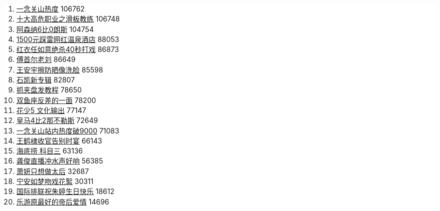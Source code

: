 1. [一念关山热度](https://s.weibo.com/weibo?q=%23%E4%B8%80%E5%BF%B5%E5%85%B3%E5%B1%B1%E7%83%AD%E5%BA%A6%23&t=31&band_rank=49&Refer=top) 106762
1. [十大高危职业之滑板教练](https://s.weibo.com/weibo?q=%E5%8D%81%E5%A4%A7%E9%AB%98%E5%8D%B1%E8%81%8C%E4%B8%9A%E4%B9%8B%E6%BB%91%E6%9D%BF%E6%95%99%E7%BB%83&t=31&band_rank=50&Refer=top) 106748
1. [阿森纳6比0朗斯](https://s.weibo.com/weibo?q=%23%E9%98%BF%E6%A3%AE%E7%BA%B36%E6%AF%940%E6%9C%97%E6%96%AF%23&t=31&band_rank=31&Refer=top) 104754
1. [1500元踩雷网红温泉酒店](https://s.weibo.com/weibo?q=%231500%E5%85%83%E8%B8%A9%E9%9B%B7%E7%BD%91%E7%BA%A2%E6%B8%A9%E6%B3%89%E9%85%92%E5%BA%97%23&t=31&band_rank=48&Refer=top) 88053
1. [红衣任如意绝杀40秒打戏](https://s.weibo.com/weibo?q=%E7%BA%A2%E8%A1%A3%E4%BB%BB%E5%A6%82%E6%84%8F%E7%BB%9D%E6%9D%8040%E7%A7%92%E6%89%93%E6%88%8F&t=31&band_rank=36&Refer=top) 86873
1. [傅首尔老刘](https://s.weibo.com/weibo?q=%E5%82%85%E9%A6%96%E5%B0%94%E8%80%81%E5%88%98&t=31&band_rank=48&Refer=top) 86649
1. [王安宇擦防晒像洗脸](https://s.weibo.com/weibo?q=%E7%8E%8B%E5%AE%89%E5%AE%87%E6%93%A6%E9%98%B2%E6%99%92%E5%83%8F%E6%B4%97%E8%84%B8&t=31&band_rank=24&Refer=top) 85598
1. [石凯新专辑](https://s.weibo.com/weibo?q=%23%E7%9F%B3%E5%87%AF%E6%96%B0%E4%B8%93%E8%BE%91%23&t=31&band_rank=27&Refer=top) 82807
1. [抓夹盘发教程](https://s.weibo.com/weibo?q=%E6%8A%93%E5%A4%B9%E7%9B%98%E5%8F%91%E6%95%99%E7%A8%8B&t=31&band_rank=40&Refer=top) 78650
1. [双鱼座反差的一面](https://s.weibo.com/weibo?q=%E5%8F%8C%E9%B1%BC%E5%BA%A7%E5%8F%8D%E5%B7%AE%E7%9A%84%E4%B8%80%E9%9D%A2&t=31&band_rank=48&Refer=top) 78200
1. [花少5 文化输出](https://s.weibo.com/weibo?q=%E8%8A%B1%E5%B0%915%20%E6%96%87%E5%8C%96%E8%BE%93%E5%87%BA&t=31&band_rank=28&Refer=top) 77147
1. [皇马4比2那不勒斯](https://s.weibo.com/weibo?q=%23%E7%9A%87%E9%A9%AC4%E6%AF%942%E9%82%A3%E4%B8%8D%E5%8B%92%E6%96%AF%23&t=31&band_rank=40&Refer=top) 72649
1. [一念关山站内热度破9000](https://s.weibo.com/weibo?q=%23%E4%B8%80%E5%BF%B5%E5%85%B3%E5%B1%B1%E7%AB%99%E5%86%85%E7%83%AD%E5%BA%A6%E7%A0%B49000%23&t=31&band_rank=46&Refer=top) 71083
1. [王鹤棣收官告别时宴](https://s.weibo.com/weibo?q=%23%E7%8E%8B%E9%B9%A4%E6%A3%A3%E6%94%B6%E5%AE%98%E5%91%8A%E5%88%AB%E6%97%B6%E5%AE%B4%23&t=31&band_rank=38&Refer=top) 66143
1. [海底捞 科目三](https://s.weibo.com/weibo?q=%E6%B5%B7%E5%BA%95%E6%8D%9E%20%E7%A7%91%E7%9B%AE%E4%B8%89&t=31&band_rank=50&Refer=top) 63136
1. [龚俊直播冲水声好响](https://s.weibo.com/weibo?q=%23%E9%BE%9A%E4%BF%8A%E7%9B%B4%E6%92%AD%E5%86%B2%E6%B0%B4%E5%A3%B0%E5%A5%BD%E5%93%8D%23&t=31&band_rank=47&Refer=top) 56385
1. [萧妍只想做太后](https://s.weibo.com/weibo?q=%23%E8%90%A7%E5%A6%8D%E5%8F%AA%E6%83%B3%E5%81%9A%E5%A4%AA%E5%90%8E%23&t=31&band_rank=43&Refer=top) 32687
1. [宁安如梦吻戏花絮](https://s.weibo.com/weibo?q=%23%E5%AE%81%E5%AE%89%E5%A6%82%E6%A2%A6%E5%90%BB%E6%88%8F%E8%8A%B1%E7%B5%AE%23&t=31&band_rank=45&Refer=top) 30311
1. [国际排联祝朱婷生日快乐](https://s.weibo.com/weibo?q=%23%E5%9B%BD%E9%99%85%E6%8E%92%E8%81%94%E7%A5%9D%E6%9C%B1%E5%A9%B7%E7%94%9F%E6%97%A5%E5%BF%AB%E4%B9%90%23&t=31&band_rank=48&Refer=top) 18612
1. [乐游原最好的帝后爱情](https://s.weibo.com/weibo?q=%23%E4%B9%90%E6%B8%B8%E5%8E%9F%E6%9C%80%E5%A5%BD%E7%9A%84%E5%B8%9D%E5%90%8E%E7%88%B1%E6%83%85%23&t=31&band_rank=44&Refer=top) 14696
